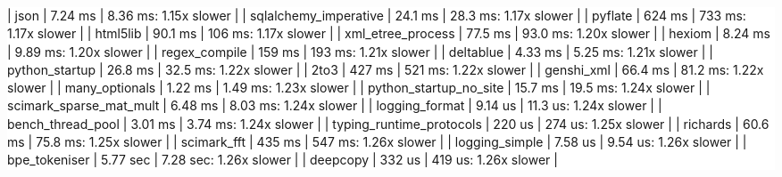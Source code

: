 | json                      | 7.24 ms                                                                                                           | 8.36 ms: 1.15x slower                                                                                                   |
| sqlalchemy_imperative     | 24.1 ms                                                                                                           | 28.3 ms: 1.17x slower                                                                                                   |
| pyflate                   | 624 ms                                                                                                            | 733 ms: 1.17x slower                                                                                                    |
| html5lib                  | 90.1 ms                                                                                                           | 106 ms: 1.17x slower                                                                                                    |
| xml_etree_process         | 77.5 ms                                                                                                           | 93.0 ms: 1.20x slower                                                                                                   |
| hexiom                    | 8.24 ms                                                                                                           | 9.89 ms: 1.20x slower                                                                                                   |
| regex_compile             | 159 ms                                                                                                            | 193 ms: 1.21x slower                                                                                                    |
| deltablue                 | 4.33 ms                                                                                                           | 5.25 ms: 1.21x slower                                                                                                   |
| python_startup            | 26.8 ms                                                                                                           | 32.5 ms: 1.22x slower                                                                                                   |
| 2to3                      | 427 ms                                                                                                            | 521 ms: 1.22x slower                                                                                                    |
| genshi_xml                | 66.4 ms                                                                                                           | 81.2 ms: 1.22x slower                                                                                                   |
| many_optionals            | 1.22 ms                                                                                                           | 1.49 ms: 1.23x slower                                                                                                   |
| python_startup_no_site    | 15.7 ms                                                                                                           | 19.5 ms: 1.24x slower                                                                                                   |
| scimark_sparse_mat_mult   | 6.48 ms                                                                                                           | 8.03 ms: 1.24x slower                                                                                                   |
| logging_format            | 9.14 us                                                                                                           | 11.3 us: 1.24x slower                                                                                                   |
| bench_thread_pool         | 3.01 ms                                                                                                           | 3.74 ms: 1.24x slower                                                                                                   |
| typing_runtime_protocols  | 220 us                                                                                                            | 274 us: 1.25x slower                                                                                                    |
| richards                  | 60.6 ms                                                                                                           | 75.8 ms: 1.25x slower                                                                                                   |
| scimark_fft               | 435 ms                                                                                                            | 547 ms: 1.26x slower                                                                                                    |
| logging_simple            | 7.58 us                                                                                                           | 9.54 us: 1.26x slower                                                                                                   |
| bpe_tokeniser             | 5.77 sec                                                                                                          | 7.28 sec: 1.26x slower                                                                                                  |
| deepcopy                  | 332 us                                                                                                            | 419 us: 1.26x slower                                                                                                    |